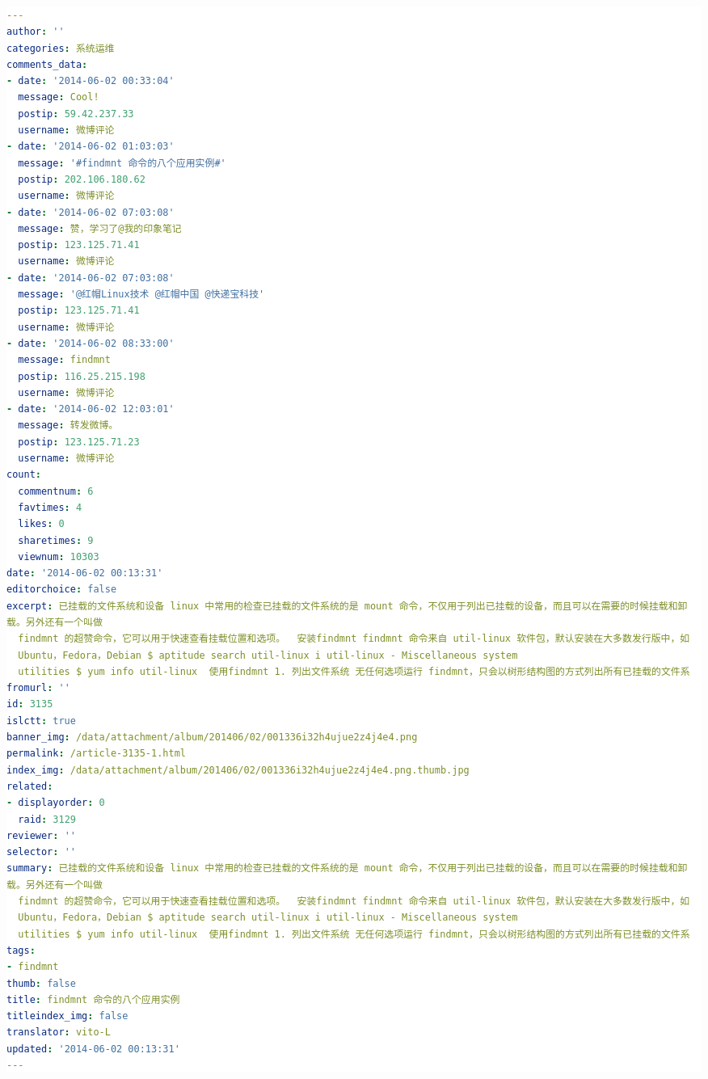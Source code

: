 ```yaml
---
author: ''
categories: 系统运维
comments_data:
- date: '2014-06-02 00:33:04'
  message: Cool!
  postip: 59.42.237.33
  username: 微博评论
- date: '2014-06-02 01:03:03'
  message: '#findmnt 命令的八个应用实例#'
  postip: 202.106.180.62
  username: 微博评论
- date: '2014-06-02 07:03:08'
  message: 赞，学习了@我的印象笔记
  postip: 123.125.71.41
  username: 微博评论
- date: '2014-06-02 07:03:08'
  message: '@红帽Linux技术 @红帽中国 @快递宝科技'
  postip: 123.125.71.41
  username: 微博评论
- date: '2014-06-02 08:33:00'
  message: findmnt
  postip: 116.25.215.198
  username: 微博评论
- date: '2014-06-02 12:03:01'
  message: 转发微博。
  postip: 123.125.71.23
  username: 微博评论
count:
  commentnum: 6
  favtimes: 4
  likes: 0
  sharetimes: 9
  viewnum: 10303
date: '2014-06-02 00:13:31'
editorchoice: false
excerpt: 已挂载的文件系统和设备 linux 中常用的检查已挂载的文件系统的是 mount 命令，不仅用于列出已挂载的设备，而且可以在需要的时候挂载和卸载。另外还有一个叫做
  findmnt 的超赞命令，它可以用于快速查看挂载位置和选项。  安装findmnt findmnt 命令来自 util-linux 软件包，默认安装在大多数发行版中，如
  Ubuntu，Fedora，Debian $ aptitude search util-linux i util-linux - Miscellaneous system
  utilities $ yum info util-linux  使用findmnt 1. 列出文件系统 无任何选项运行 findmnt，只会以树形结构图的方式列出所有已挂载的文件系
fromurl: ''
id: 3135
islctt: true
banner_img: /data/attachment/album/201406/02/001336i32h4ujue2z4j4e4.png
permalink: /article-3135-1.html
index_img: /data/attachment/album/201406/02/001336i32h4ujue2z4j4e4.png.thumb.jpg
related:
- displayorder: 0
  raid: 3129
reviewer: ''
selector: ''
summary: 已挂载的文件系统和设备 linux 中常用的检查已挂载的文件系统的是 mount 命令，不仅用于列出已挂载的设备，而且可以在需要的时候挂载和卸载。另外还有一个叫做
  findmnt 的超赞命令，它可以用于快速查看挂载位置和选项。  安装findmnt findmnt 命令来自 util-linux 软件包，默认安装在大多数发行版中，如
  Ubuntu，Fedora，Debian $ aptitude search util-linux i util-linux - Miscellaneous system
  utilities $ yum info util-linux  使用findmnt 1. 列出文件系统 无任何选项运行 findmnt，只会以树形结构图的方式列出所有已挂载的文件系
tags:
- findmnt
thumb: false
title: findmnt 命令的八个应用实例
titleindex_img: false
translator: vito-L
updated: '2014-06-02 00:13:31'
---
```